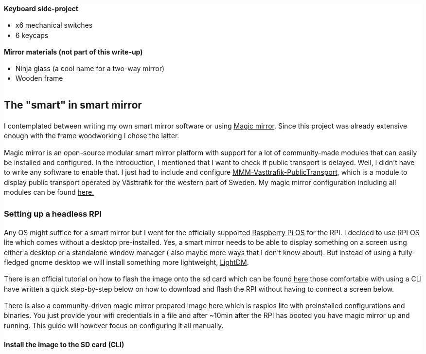 **Keyboard side-project**

- x6 mechanical switches
- 6 keycaps

**Mirror materials (not part of this write-up)**

- Ninja glass (a cool name for a two-way mirror)
- Wooden frame

## The "smart" in smart mirror

I contemplated between writing my own smart mirror software or
using [Magic mirror](https://magicmirror.builders/). Since this project was already extensive enough
with the frame woodworking I chose the latter.

Magic mirror is an open-source modular smart mirror platform with support for a lot of
community-made modules that can easily be installed and configured. In the introduction, I mentioned
that I want to check if public transport is delayed. Well, I didn't have to write any software to
enable that. I just had to include and
configure [MMM-Vasttrafik-PublicTransport](https://github.com/bureus/MMM-Vasttrafik-PublicTransport/tree/18ae3a8800d6b295627766c0222894b2f4a54572),
which is a module to display public transport operated by Västtrafik for the western part of Sweden.
My magic mirror configuration including all modules can be
found [here.](https://github.com/kjeller/magicmirror_config)

### Setting up a headless RPI

Any OS might suffice for a smart mirror but I went for the officially
supported [Raspberry Pi OS](https://www.raspberrypi.com/software/operating-systems/) for the RPI.
I decided to use RPI OS lite which comes without a desktop pre-installed. Yes, a smart mirror needs
to be able to display something on a screen using either a desktop or a standalone window manager (
also maybe more ways that I don't know about). But instead of using a fully-fledged gnome desktop we
will install something more lightweight, [LightDM](#installing-a-desktop-manager).

There is an official tutorial on how to flash the image onto the sd card which can be
found [here](https://www.raspberrypi.com/documentation/computers/getting-started.html#using-raspberry-pi-imager)
those comfortable with using a CLI have written a quick step-by-step below on how to download and
flash the RPI without having to connect a screen below.

There is also a community-driven magic mirror prepared
image [here](https://github.com/guysoft/MagicMirrorOS/releases/tag/0.2.0) which is raspios lite with
preinstalled configurations and binaries. You just provide your wifi credentials in a file and
after ~10min after the RPI has booted you have magic mirror up and running. This guide will however
focus on configuring it all manually.

#### Install the image to the SD card (CLI)
